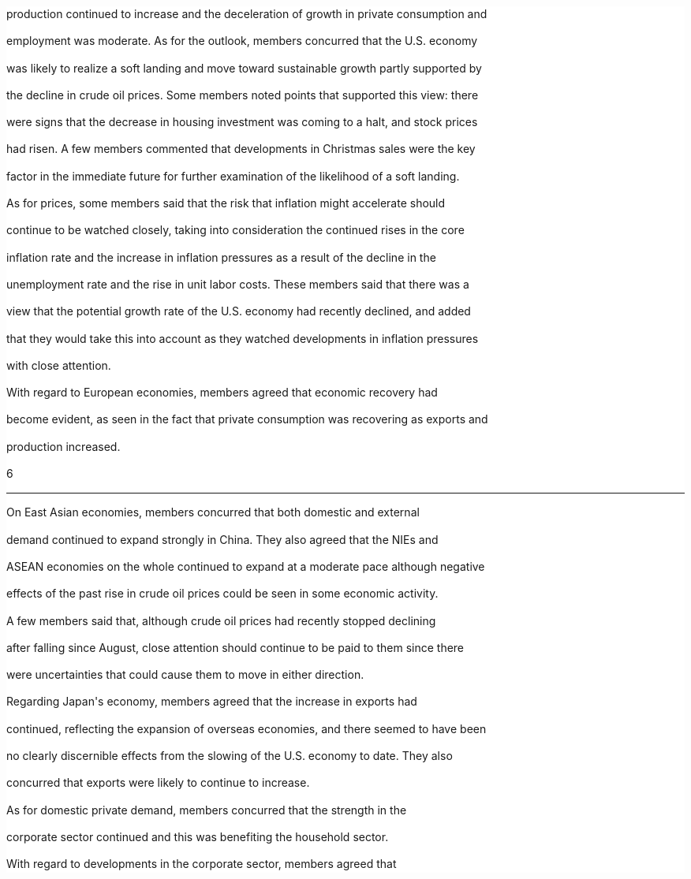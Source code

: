 production continued to increase and the deceleration of growth in private consumption and

employment was moderate. As for the outlook, members concurred that the U.S. economy

was likely to realize a soft landing and move toward sustainable growth partly supported by

the decline in crude oil prices. Some members noted points that supported this view: there

were signs that the decrease in housing investment was coming to a halt, and stock prices

had risen. A few members commented that developments in Christmas sales were the key

factor in the immediate future for further examination of the likelihood of a soft landing.

As for prices, some members said that the risk that inflation might accelerate should

continue to be watched closely, taking into consideration the continued rises in the core

inflation rate and the increase in inflation pressures as a result of the decline in the

unemployment rate and the rise in unit labor costs. These members said that there was a

view that the potential growth rate of the U.S. economy had recently declined, and added

that they would take this into account as they watched developments in inflation pressures

with close attention.

With regard to European economies, members agreed that economic recovery had

become evident, as seen in the fact that private consumption was recovering as exports and

production increased.

6


-----

On East Asian economies, members concurred that both domestic and external

demand continued to expand strongly in China. They also agreed that the NIEs and

ASEAN economies on the whole continued to expand at a moderate pace although negative

effects of the past rise in crude oil prices could be seen in some economic activity.

A few members said that, although crude oil prices had recently stopped declining

after falling since August, close attention should continue to be paid to them since there

were uncertainties that could cause them to move in either direction.

Regarding Japan's economy, members agreed that the increase in exports had

continued, reflecting the expansion of overseas economies, and there seemed to have been

no clearly discernible effects from the slowing of the U.S. economy to date. They also

concurred that exports were likely to continue to increase.

As for domestic private demand, members concurred that the strength in the

corporate sector continued and this was benefiting the household sector.

With regard to developments in the corporate sector, members agreed that
